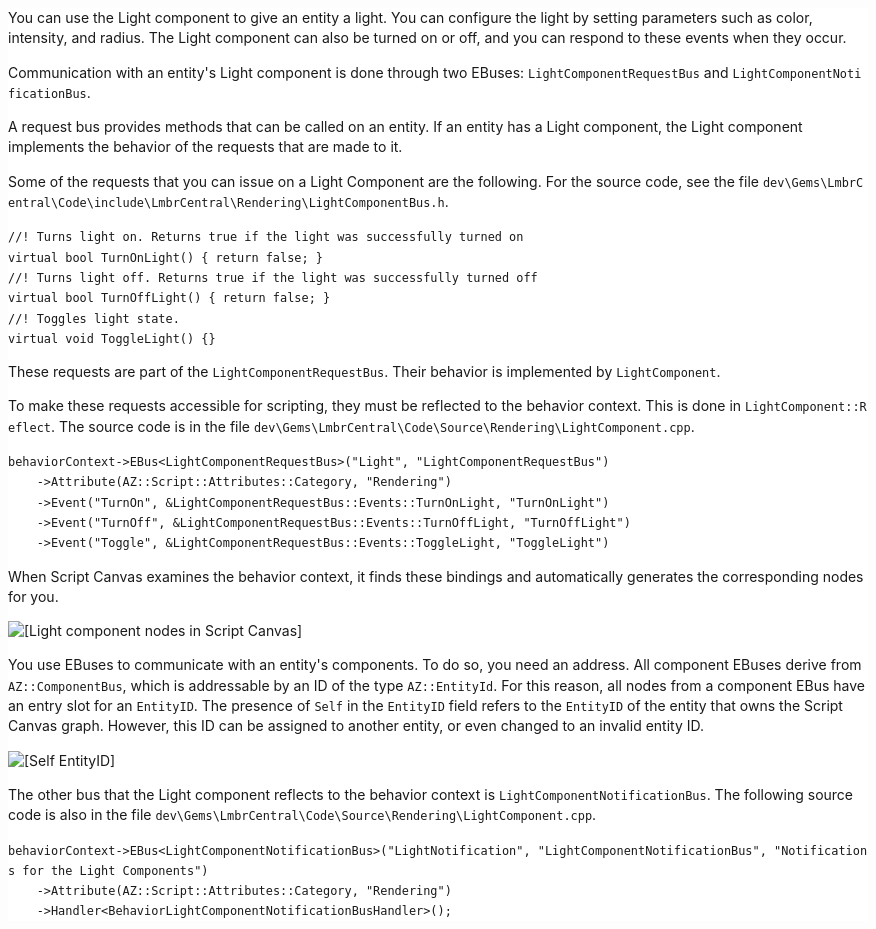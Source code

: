 You can use the Light component to give an entity a light\. You can configure the light by setting parameters such as color, intensity, and radius\. The Light component can also be turned on or off, and you can respond to these events when they occur\.

Communication with an entity's Light component is done through two EBuses: `LightComponentRequestBus` and `LightComponentNotificationBus`\.

A request bus provides methods that can be called on an entity\. If an entity has a Light component, the Light component implements the behavior of the requests that are made to it\.

Some of the requests that you can issue on a Light Component are the following\. For the source code, see the file `dev\Gems\LmbrCentral\Code\include\LmbrCentral\Rendering\LightComponentBus.h`\.

```
//! Turns light on. Returns true if the light was successfully turned on
virtual bool TurnOnLight() { return false; }
//! Turns light off. Returns true if the light was successfully turned off
virtual bool TurnOffLight() { return false; }
//! Toggles light state.
virtual void ToggleLight() {}
```

These requests are part of the `LightComponentRequestBus`\. Their behavior is implemented by `LightComponent`\.

To make these requests accessible for scripting, they must be reflected to the behavior context\. This is done in `LightComponent::Reflect`\. The source code is in the file `dev\Gems\LmbrCentral\Code\Source\Rendering\LightComponent.cpp`\.

```
behaviorContext->EBus<LightComponentRequestBus>("Light", "LightComponentRequestBus")
    ->Attribute(AZ::Script::Attributes::Category, "Rendering")
    ->Event("TurnOn", &LightComponentRequestBus::Events::TurnOnLight, "TurnOnLight")
    ->Event("TurnOff", &LightComponentRequestBus::Events::TurnOffLight, "TurnOffLight")
    ->Event("Toggle", &LightComponentRequestBus::Events::ToggleLight, "ToggleLight")
```

When Script Canvas examines the behavior context, it finds these bindings and automatically generates the corresponding nodes for you\.

![\[Light component nodes in Script Canvas\]](/images/user-guide/scripting/script-canvas/script-canvas-behavior-context-1.png)

You use EBuses to communicate with an entity's components\. To do so, you need an address\. All component EBuses derive from `AZ::ComponentBus`, which is addressable by an ID of the type `AZ::EntityId`\. For this reason, all nodes from a component EBus have an entry slot for an `EntityID`\. The presence of `Self` in the `EntityID` field refers to the `EntityID` of the entity that owns the Script Canvas graph\. However, this ID can be assigned to another entity, or even changed to an invalid entity ID\.

![\[Self EntityID\]](/images/user-guide/scripting/script-canvas/script-canvas-behavior-context-2.png)

The other bus that the Light component reflects to the behavior context is `LightComponentNotificationBus`\. The following source code is also in the file `dev\Gems\LmbrCentral\Code\Source\Rendering\LightComponent.cpp`\.

```
behaviorContext->EBus<LightComponentNotificationBus>("LightNotification", "LightComponentNotificationBus", "Notifications for the Light Components")
    ->Attribute(AZ::Script::Attributes::Category, "Rendering")
    ->Handler<BehaviorLightComponentNotificationBusHandler>();
```
